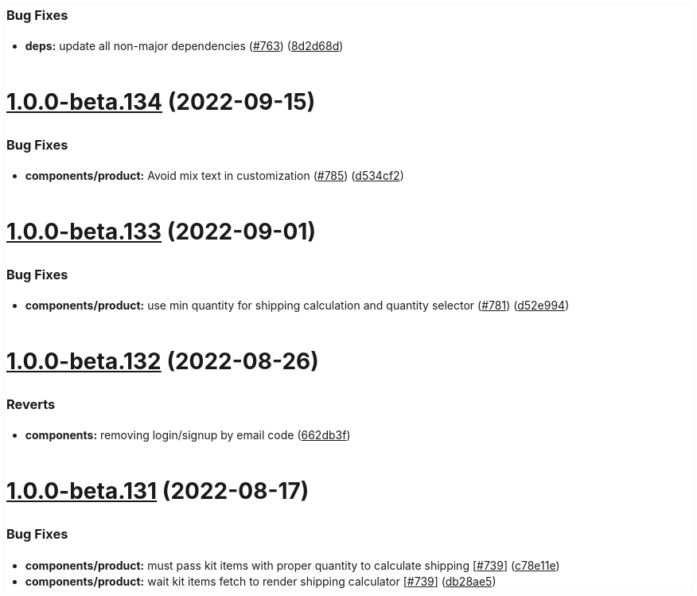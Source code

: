 ### Bug Fixes

- **deps:** update all non-major dependencies ([#763](https://github.com/ecomplus/storefront/issues/763)) ([8d2d68d](https://github.com/ecomplus/storefront/commit/8d2d68de44c2323ec6e542333346b29cd1238ea9))

# [1.0.0-beta.134](https://github.com/ecomplus/storefront/compare/@ecomplus/storefront-components@1.0.0-beta.133...@ecomplus/storefront-components@1.0.0-beta.134) (2022-09-15)

### Bug Fixes

- **components/product:** Avoid mix text in customization ([#785](https://github.com/ecomplus/storefront/issues/785)) ([d534cf2](https://github.com/ecomplus/storefront/commit/d534cf2913100777318697fa6abcbe5e40f8e0fd))

# [1.0.0-beta.133](https://github.com/ecomplus/storefront/compare/@ecomplus/storefront-components@1.0.0-beta.132...@ecomplus/storefront-components@1.0.0-beta.133) (2022-09-01)

### Bug Fixes

- **components/product:** use min quantity for shipping calculation and quantity selector ([#781](https://github.com/ecomplus/storefront/issues/781)) ([d52e994](https://github.com/ecomplus/storefront/commit/d52e9943af92dca6ca5f9aaf7dff8173798e1d22))

# [1.0.0-beta.132](https://github.com/ecomplus/storefront/compare/@ecomplus/storefront-components@1.0.0-beta.131...@ecomplus/storefront-components@1.0.0-beta.132) (2022-08-26)

### Reverts

- **components:** removing login/signup by email code ([662db3f](https://github.com/ecomplus/storefront/commit/662db3ff110d746b7222f5a6fd6c9ea647963f02))

# [1.0.0-beta.131](https://github.com/ecomplus/storefront/compare/@ecomplus/storefront-components@1.0.0-beta.130...@ecomplus/storefront-components@1.0.0-beta.131) (2022-08-17)

### Bug Fixes

- **components/product:** must pass kit items with proper quantity to calculate shipping [[#739](https://github.com/ecomplus/storefront/issues/739)] ([c78e11e](https://github.com/ecomplus/storefront/commit/c78e11ea1e4994192006d7607dcceddf739ddb1f))
- **components/product:** wait kit items fetch to render shipping calculator [[#739](https://github.com/ecomplus/storefront/issues/739)] ([db28ae5](https://github.com/ecomplus/storefront/commit/db28ae59fa26616d2fde9988e3a7279248d19f8c))
